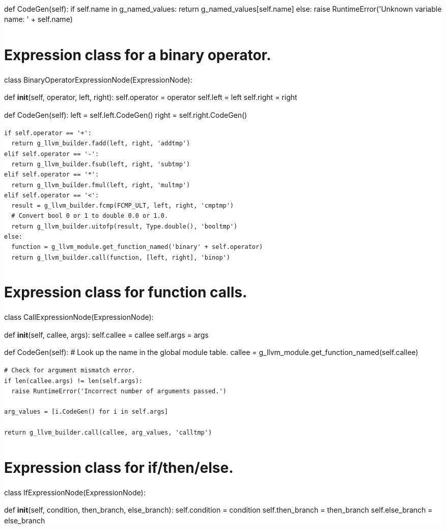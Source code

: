
  def CodeGen(self):
    if self.name in g_named_values:
      return g_named_values[self.name]
    else:
      raise RuntimeError('Unknown variable name: ' + self.name)

# Expression class for a binary operator.
class BinaryOperatorExpressionNode(ExpressionNode):

  def __init__(self, operator, left, right):
    self.operator = operator
    self.left = left
    self.right = right

  def CodeGen(self):
    left = self.left.CodeGen()
    right = self.right.CodeGen()

    if self.operator == '+':
      return g_llvm_builder.fadd(left, right, 'addtmp')
    elif self.operator == '-':
      return g_llvm_builder.fsub(left, right, 'subtmp')
    elif self.operator == '*':
      return g_llvm_builder.fmul(left, right, 'multmp')
    elif self.operator == '<':
      result = g_llvm_builder.fcmp(FCMP_ULT, left, right, 'cmptmp')
      # Convert bool 0 or 1 to double 0.0 or 1.0.
      return g_llvm_builder.uitofp(result, Type.double(), 'booltmp')
    else:
      function = g_llvm_module.get_function_named('binary' + self.operator)
      return g_llvm_builder.call(function, [left, right], 'binop')

# Expression class for function calls.
class CallExpressionNode(ExpressionNode):

  def __init__(self, callee, args):
    self.callee = callee
    self.args = args

  def CodeGen(self):
    # Look up the name in the global module table.
    callee = g_llvm_module.get_function_named(self.callee)

    # Check for argument mismatch error.
    if len(callee.args) != len(self.args):
      raise RuntimeError('Incorrect number of arguments passed.')

    arg_values = [i.CodeGen() for i in self.args]

    return g_llvm_builder.call(callee, arg_values, 'calltmp')

# Expression class for if/then/else.
class IfExpressionNode(ExpressionNode):

  def __init__(self, condition, then_branch, else_branch):
    self.condition = condition
    self.then_branch = then_branch
    self.else_branch = else_branch
